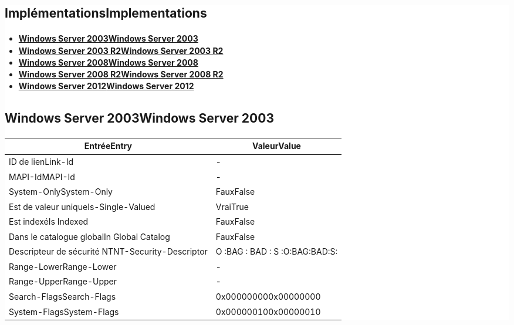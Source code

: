 

## <a name="implementations"></a><span data-ttu-id="35cd8-127">Implémentations</span><span class="sxs-lookup"><span data-stu-id="35cd8-127">Implementations</span></span>

-   [<span data-ttu-id="35cd8-128">**Windows Server 2003**</span><span class="sxs-lookup"><span data-stu-id="35cd8-128">**Windows Server 2003**</span></span>](#windows-server-2003)
-   [<span data-ttu-id="35cd8-129">**Windows Server 2003 R2**</span><span class="sxs-lookup"><span data-stu-id="35cd8-129">**Windows Server 2003 R2**</span></span>](#windows-server-2003-r2)
-   [<span data-ttu-id="35cd8-130">**Windows Server 2008**</span><span class="sxs-lookup"><span data-stu-id="35cd8-130">**Windows Server 2008**</span></span>](#windows-server-2008)
-   [<span data-ttu-id="35cd8-131">**Windows Server 2008 R2**</span><span class="sxs-lookup"><span data-stu-id="35cd8-131">**Windows Server 2008 R2**</span></span>](#windows-server-2008-r2)
-   [<span data-ttu-id="35cd8-132">**Windows Server 2012**</span><span class="sxs-lookup"><span data-stu-id="35cd8-132">**Windows Server 2012**</span></span>](#windows-server-2012)

## <a name="windows-server-2003"></a><span data-ttu-id="35cd8-133">Windows Server 2003</span><span class="sxs-lookup"><span data-stu-id="35cd8-133">Windows Server 2003</span></span>



| <span data-ttu-id="35cd8-134">Entrée</span><span class="sxs-lookup"><span data-stu-id="35cd8-134">Entry</span></span> | <span data-ttu-id="35cd8-135">Valeur</span><span class="sxs-lookup"><span data-stu-id="35cd8-135">Value</span></span> |
|------------------------|-----------------------------------------------------------------------------------------------------------------------------|
| <span data-ttu-id="35cd8-136">ID de lien</span><span class="sxs-lookup"><span data-stu-id="35cd8-136">Link-Id</span></span>                | \-                                                                                                                          |
| <span data-ttu-id="35cd8-137">MAPI-Id</span><span class="sxs-lookup"><span data-stu-id="35cd8-137">MAPI-Id</span></span>                | \-                                                                                                                          |
| <span data-ttu-id="35cd8-138">System-Only</span><span class="sxs-lookup"><span data-stu-id="35cd8-138">System-Only</span></span>            | <span data-ttu-id="35cd8-139">Faux</span><span class="sxs-lookup"><span data-stu-id="35cd8-139">False</span></span>                                                                                                                       |
| <span data-ttu-id="35cd8-140">Est de valeur unique</span><span class="sxs-lookup"><span data-stu-id="35cd8-140">Is-Single-Valued</span></span>       | <span data-ttu-id="35cd8-141">Vrai</span><span class="sxs-lookup"><span data-stu-id="35cd8-141">True</span></span>                                                                                                                        |
| <span data-ttu-id="35cd8-142">Est indexé</span><span class="sxs-lookup"><span data-stu-id="35cd8-142">Is Indexed</span></span>             | <span data-ttu-id="35cd8-143">Faux</span><span class="sxs-lookup"><span data-stu-id="35cd8-143">False</span></span>                                                                                                                       |
| <span data-ttu-id="35cd8-144">Dans le catalogue global</span><span class="sxs-lookup"><span data-stu-id="35cd8-144">In Global Catalog</span></span>      | <span data-ttu-id="35cd8-145">Faux</span><span class="sxs-lookup"><span data-stu-id="35cd8-145">False</span></span>                                                                                                                       |
| <span data-ttu-id="35cd8-146">Descripteur de sécurité NT</span><span class="sxs-lookup"><span data-stu-id="35cd8-146">NT-Security-Descriptor</span></span> | <span data-ttu-id="35cd8-147">O :BAG : BAD : S :</span><span class="sxs-lookup"><span data-stu-id="35cd8-147">O:BAG:BAD:S:</span></span>                                                                                                                |
| <span data-ttu-id="35cd8-148">Range-Lower</span><span class="sxs-lookup"><span data-stu-id="35cd8-148">Range-Lower</span></span>            | \-                                                                                                                          |
| <span data-ttu-id="35cd8-149">Range-Upper</span><span class="sxs-lookup"><span data-stu-id="35cd8-149">Range-Upper</span></span>            | \-                                                                                                                          |
| <span data-ttu-id="35cd8-150">Search-Flags</span><span class="sxs-lookup"><span data-stu-id="35cd8-150">Search-Flags</span></span>           | <span data-ttu-id="35cd8-151">0x00000000</span><span class="sxs-lookup"><span data-stu-id="35cd8-151">0x00000000</span></span>                                                                                                                  |
| <span data-ttu-id="35cd8-152">System-Flags</span><span class="sxs-lookup"><span data-stu-id="35cd8-152">System-Flags</span></span>           | <span data-ttu-id="35cd8-153">0x00000010</span><span class="sxs-lookup"><span data-stu-id="35cd8-153">0x00000010</span></span>                                                                                                                  |